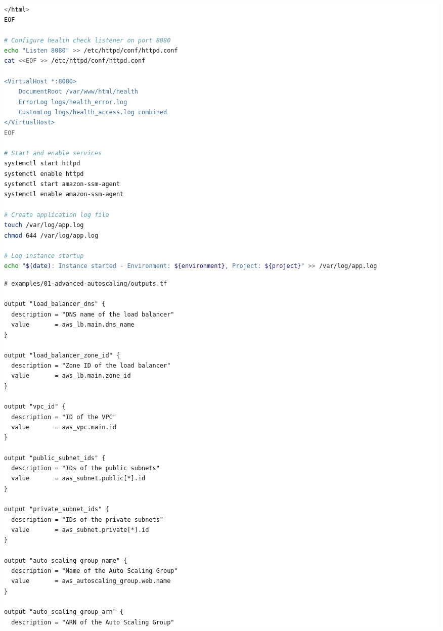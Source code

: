 ```bash
</html>
EOF

# Configure health check listener on port 8080
echo "Listen 8080" >> /etc/httpd/conf/httpd.conf
cat <<EOF >> /etc/httpd/conf/httpd.conf

<VirtualHost *:8080>
    DocumentRoot /var/www/html/health
    ErrorLog logs/health_error.log
    CustomLog logs/health_access.log combined
</VirtualHost>
EOF

# Start and enable services
systemctl start httpd
systemctl enable httpd
systemctl start amazon-ssm-agent
systemctl enable amazon-ssm-agent

# Create application log file
touch /var/log/app.log
chmod 644 /var/log/app.log

# Log instance startup
echo "$(date): Instance started - Environment: ${environment}, Project: ${project}" >> /var/log/app.log
```

```hcl
# examples/01-advanced-autoscaling/outputs.tf

output "load_balancer_dns" {
  description = "DNS name of the load balancer"
  value       = aws_lb.main.dns_name
}

output "load_balancer_zone_id" {
  description = "Zone ID of the load balancer"
  value       = aws_lb.main.zone_id
}

output "vpc_id" {
  description = "ID of the VPC"
  value       = aws_vpc.main.id
}

output "public_subnet_ids" {
  description = "IDs of the public subnets"
  value       = aws_subnet.public[*].id
}

output "private_subnet_ids" {
  description = "IDs of the private subnets"
  value       = aws_subnet.private[*].id
}

output "auto_scaling_group_name" {
  description = "Name of the Auto Scaling Group"
  value       = aws_autoscaling_group.web.name
}

output "auto_scaling_group_arn" {
  description = "ARN of the Auto Scaling Group"
```